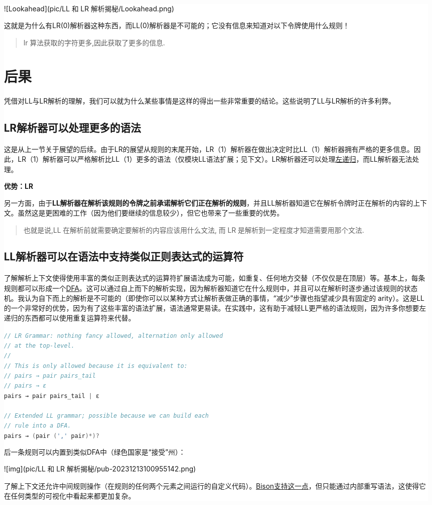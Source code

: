 ![Lookahead](pic/LL 和 LR 解析揭秘/Lookahead.png)



这就是为什么有LR(0)解析器这种东西，而LL(0)解析器是不可能的；它没有信息来知道对以下令牌使用什么规则！

> lr 算法获取的字符更多,因此获取了更多的信息.



# 后果

凭借对LL与LR解析的理解，我们可以就为什么某些事情是这样的得出一些非常重要的结论。这些说明了LL与LR解析的许多利弊。

## LR解析器可以处理更多的语法

这是从上一节关于展望的后续。由于LR的展望从规则的末尾开始，LR（1）解析器在做出决定时比LL（1）解析器拥有严格的更多信息。因此，LR（1）解析器可以严格解析比LL（1）更多的语法（仅模块LL语法扩展；见下文）。LR解析器还可以处理[左递归](http://en.wikipedia.org/wiki/Left_recursion)，而LL解析器无法处理。

**优势：LR**

另一方面，由于**LL解析器在解析该规则的令牌之前承诺解析它们正在解析的规则**，并且LL解析器知道它在解析令牌时正在解析的内容的上下文。虽然这是更困难的工作（因为他们要继续的信息较少），但它也带来了一些重要的优势。

> 也就是说,LL 在解析前就需要确定要解析的内容应该用什么文法, 而 LR 是解析到一定程度才知道需要用那个文法.



## LL解析器可以在语法中支持类似正则表达式的运算符

了解解析上下文使得使用丰富的类似正则表达式的运算符扩展语法成为可能，如重复、任何地方交替（不仅仅是在顶层）等。基本上，每条规则都可以形成一个[DFA](http://en.wikipedia.org/wiki/Deterministic_finite_automaton)。这可以通过自上而下的解析实现，因为解析器知道它在什么规则中，并且可以在解析时逐步通过该规则的状态机。我认为自下而上的解析是不可能的（即使你可以以某种方式让解析表做正确的事情，“减少”步骤也指望减少具有固定的 arity）。这是LL的一个非常好的优势，因为有了这些丰富的语法扩展，语法通常更易读。在实践中，这有助于减轻LL更严格的语法规则，因为许多你想要左递归的东西都可以使用重复运算符来代替。

```c
// LR Grammar: nothing fancy allowed, alternation only allowed
// at the top-level.
//
// This is only allowed because it is equivalent to:
// pairs → pair pairs_tail
// pairs → ε
pairs → pair pairs_tail | ε

// Extended LL grammar; possible because we can build each
// rule into a DFA.
pairs → (pair (',' pair)*)?
```

后一条规则可以内置到类似DFA中（绿色国家是“接受”州）：

![img](pic/LL 和 LR 解析揭秘/pub-20231213100955142.png)



了解上下文还允许中间规则操作（在规则的任何两个元素之间运行的自定义代码）。[Bison支持这一点](http://www.gnu.org/software/bison/manual/html_node/Mid_002dRule-Actions.html)，但只能通过内部重写语法，这使得它在任何类型的可视化中看起来都更加复杂。
